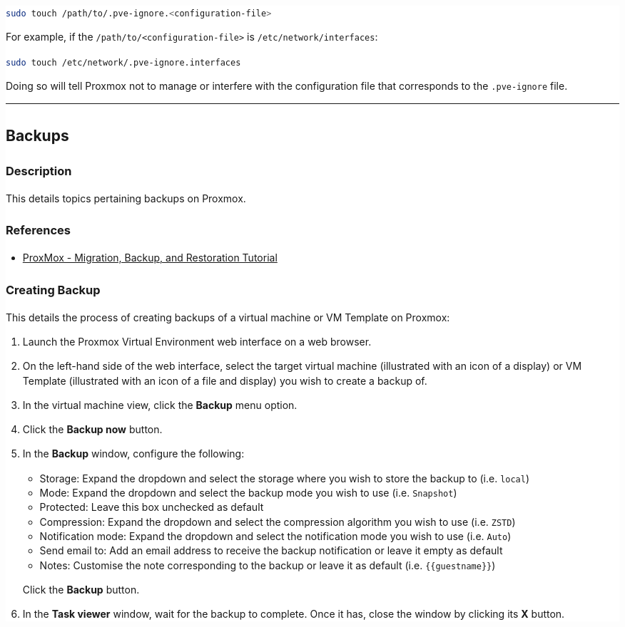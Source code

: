    ```sh
   sudo touch /path/to/.pve-ignore.<configuration-file>
   ```

   For example, if the `/path/to/<configuration-file>` is `/etc/network/interfaces`:

   ```sh
   sudo touch /etc/network/.pve-ignore.interfaces
   ```

   Doing so will tell Proxmox not to manage or interfere with the configuration file that corresponds to the `.pve-ignore` file.

---

## Backups

### Description

This details topics pertaining backups on Proxmox.

### References

- [ProxMox - Migration, Backup, and Restoration Tutorial](https://youtu.be/BkVi2vRB75Q)

### Creating Backup

This details the process of creating backups of a virtual machine or VM Template on Proxmox:

1. Launch the Proxmox Virtual Environment web interface on a web browser.

2. On the left-hand side of the web interface, select the target virtual machine (illustrated with an icon of a display) or VM Template (illustrated with an icon of a file and display) you wish to create a backup of.

3. In the virtual machine view, click the **Backup** menu option.

4. Click the **Backup now** button.

5. In the **Backup** window, configure the following:

   - Storage: Expand the dropdown and select the storage where you wish to store the backup to (i.e. `local`)
   - Mode: Expand the dropdown and select the backup mode you wish to use (i.e. `Snapshot`)
   - Protected: Leave this box unchecked as default
   - Compression: Expand the dropdown and select the compression algorithm you wish to use (i.e. `ZSTD`)
   - Notification mode: Expand the dropdown and select the notification mode you wish to use (i.e. `Auto`)
   - Send email to: Add an email address to receive the backup notification or leave it empty as default
   - Notes: Customise the note corresponding to the backup or leave it as default (i.e. `{{guestname}}`)

    Click the **Backup** button.

6. In the **Task viewer** window, wait for the backup to complete. Once it has, close the window by clicking its **X** button.
